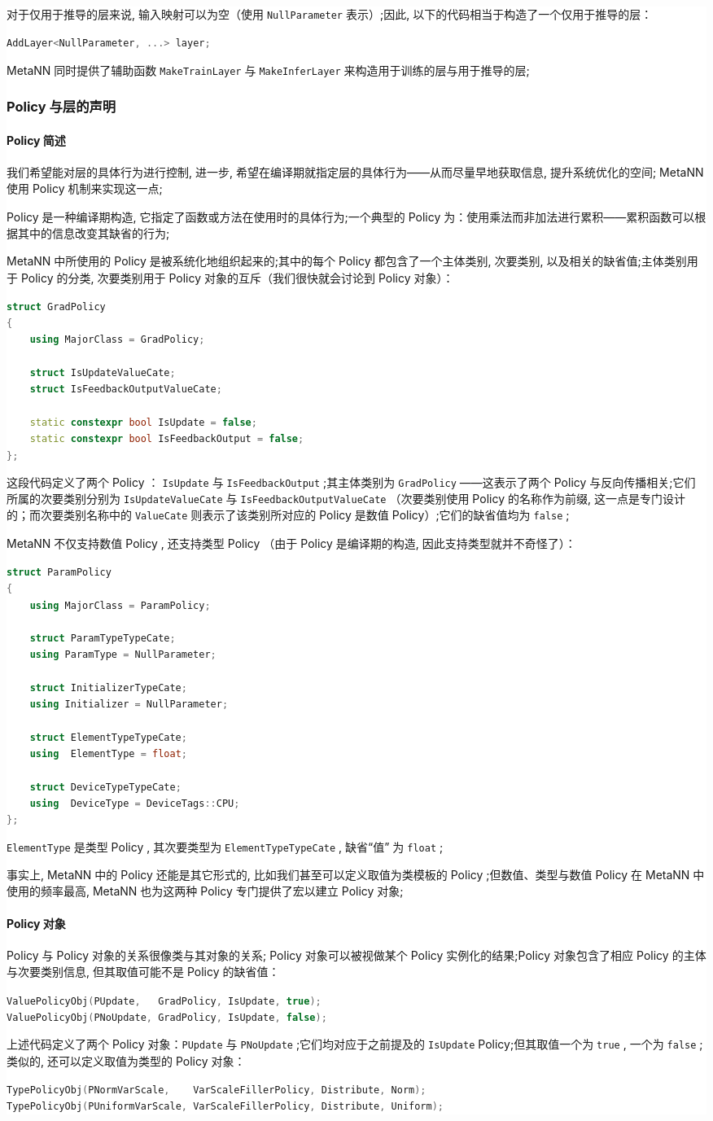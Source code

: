 对于仅用于推导的层来说, 输入映射可以为空（使用 ```NullParameter``` 表示）;因此, 以下的代码相当于构造了一个仅用于推导的层：
```cpp
AddLayer<NullParameter, ...> layer;
```

MetaNN 同时提供了辅助函数 ```MakeTrainLayer``` 与 ```MakeInferLayer``` 来构造用于训练的层与用于推导的层;

### Policy 与层的声明
#### Policy 简述
我们希望能对层的具体行为进行控制, 进一步, 希望在编译期就指定层的具体行为——从而尽量早地获取信息, 提升系统优化的空间; MetaNN 使用 Policy 机制来实现这一点;

Policy 是一种编译期构造, 它指定了函数或方法在使用时的具体行为;一个典型的 Policy 为：使用乘法而非加法进行累积——累积函数可以根据其中的信息改变其缺省的行为;

MetaNN 中所使用的 Policy 是被系统化地组织起来的;其中的每个 Policy 都包含了一个主体类别, 次要类别, 以及相关的缺省值;主体类别用于 Policy 的分类, 次要类别用于 Policy 对象的互斥（我们很快就会讨论到 Policy 对象）：
```cpp
struct GradPolicy
{
    using MajorClass = GradPolicy;

    struct IsUpdateValueCate;
    struct IsFeedbackOutputValueCate;

    static constexpr bool IsUpdate = false;
    static constexpr bool IsFeedbackOutput = false;
};
```
这段代码定义了两个 Policy ： ```IsUpdate``` 与 ```IsFeedbackOutput``` ;其主体类别为 ```GradPolicy``` ——这表示了两个 Policy 与反向传播相关;它们所属的次要类别分别为 ```IsUpdateValueCate``` 与 ```IsFeedbackOutputValueCate``` （次要类别使用 Policy 的名称作为前缀, 这一点是专门设计的；而次要类别名称中的 ```ValueCate``` 则表示了该类别所对应的 Policy 是数值 Policy）;它们的缺省值均为 ```false``` ;

MetaNN 不仅支持数值 Policy , 还支持类型 Policy （由于 Policy 是编译期的构造, 因此支持类型就并不奇怪了）：
```cpp
struct ParamPolicy
{
    using MajorClass = ParamPolicy;

    struct ParamTypeTypeCate;
    using ParamType = NullParameter;

    struct InitializerTypeCate;
    using Initializer = NullParameter;

    struct ElementTypeTypeCate;
    using  ElementType = float;

    struct DeviceTypeTypeCate;
    using  DeviceType = DeviceTags::CPU;
};
```
```ElementType``` 是类型 Policy , 其次要类型为 ```ElementTypeTypeCate``` , 缺省“值” 为 ```float``` ;

事实上,  MetaNN 中的 Policy 还能是其它形式的, 比如我们甚至可以定义取值为类模板的 Policy ;但数值、类型与数值 Policy 在 MetaNN 中使用的频率最高,  MetaNN 也为这两种 Policy 专门提供了宏以建立 Policy 对象;

#### Policy 对象
Policy 与 Policy 对象的关系很像类与其对象的关系; Policy 对象可以被视做某个 Policy 实例化的结果;Policy 对象包含了相应 Policy 的主体与次要类别信息, 但其取值可能不是 Policy 的缺省值：
```cpp
ValuePolicyObj(PUpdate,   GradPolicy, IsUpdate, true);
ValuePolicyObj(PNoUpdate, GradPolicy, IsUpdate, false);
```
上述代码定义了两个 Policy 对象：```PUpdate``` 与 ```PNoUpdate``` ;它们均对应于之前提及的 ```IsUpdate``` Policy;但其取值一个为 ```true``` , 一个为 ```false``` ;类似的, 还可以定义取值为类型的 Policy 对象：
```cpp
TypePolicyObj(PNormVarScale,    VarScaleFillerPolicy, Distribute, Norm);
TypePolicyObj(PUniformVarScale, VarScaleFillerPolicy, Distribute, Uniform);
```